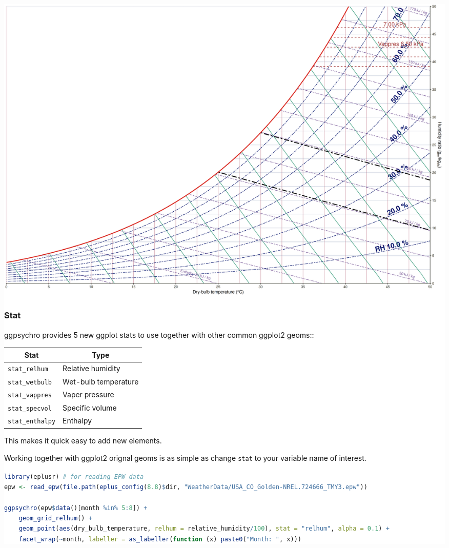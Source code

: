 <img src="grid-2-1.png" width="100%" style="display: block; margin: auto;" />

### Stat

ggpsychro provides 5 new ggplot stats to use together with other common
ggplot2 geoms::

| Stat            | Type                 |
| --------------- | -------------------- |
| `stat_relhum`   | Relative humidity    |
| `stat_wetbulb`  | Wet-bulb temperature |
| `stat_vappres`  | Vaper pressure       |
| `stat_specvol`  | Specific volume      |
| `stat_enthalpy` | Enthalpy             |

This makes it quick easy to add new elements.

Working together with ggplot2 orignal geoms is as simple as change
`stat` to your variable name of interest.

``` r
library(eplusr) # for reading EPW data
epw <- read_epw(file.path(eplus_config(8.8)$dir, "WeatherData/USA_CO_Golden-NREL.724666_TMY3.epw"))

ggpsychro(epw$data()[month %in% 5:8]) +
    geom_grid_relhum() +
    geom_point(aes(dry_bulb_temperature, relhum = relative_humidity/100), stat = "relhum", alpha = 0.1) +
    facet_wrap(~month, labeller = as_labeller(function (x) paste0("Month: ", x)))
```
